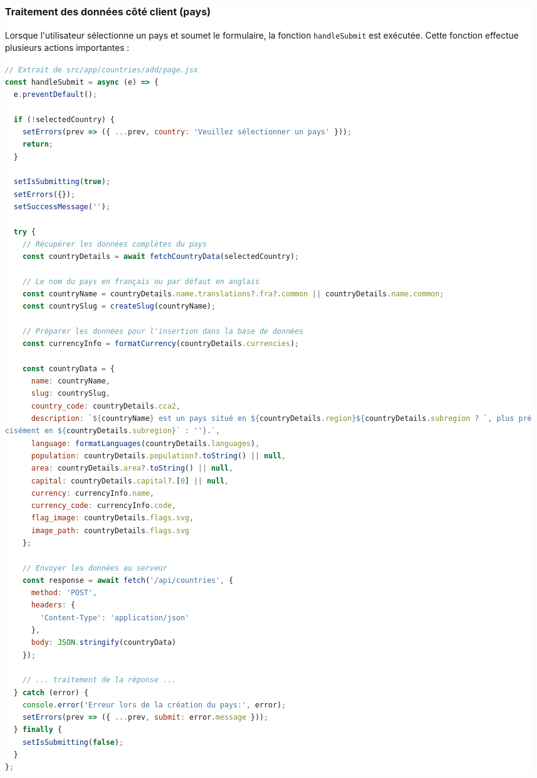 ### Traitement des données côté client (pays)

Lorsque l'utilisateur sélectionne un pays et soumet le formulaire, la fonction `handleSubmit` est exécutée. Cette fonction effectue plusieurs actions importantes :

```jsx
// Extrait de src/app/countries/add/page.jsx
const handleSubmit = async (e) => {
  e.preventDefault();
  
  if (!selectedCountry) {
    setErrors(prev => ({ ...prev, country: 'Veuillez sélectionner un pays' }));
    return;
  }
  
  setIsSubmitting(true);
  setErrors({});
  setSuccessMessage('');
  
  try {
    // Récupérer les données complètes du pays
    const countryDetails = await fetchCountryData(selectedCountry);
    
    // Le nom du pays en français ou par défaut en anglais
    const countryName = countryDetails.name.translations?.fra?.common || countryDetails.name.common;
    const countrySlug = createSlug(countryName);
    
    // Préparer les données pour l'insertion dans la base de données
    const currencyInfo = formatCurrency(countryDetails.currencies);
    
    const countryData = {
      name: countryName,
      slug: countrySlug,
      country_code: countryDetails.cca2,
      description: `${countryName} est un pays situé en ${countryDetails.region}${countryDetails.subregion ? `, plus précisément en ${countryDetails.subregion}` : ''}.`,
      language: formatLanguages(countryDetails.languages),
      population: countryDetails.population?.toString() || null,
      area: countryDetails.area?.toString() || null,
      capital: countryDetails.capital?.[0] || null,
      currency: currencyInfo.name,
      currency_code: currencyInfo.code,
      flag_image: countryDetails.flags.svg,
      image_path: countryDetails.flags.svg
    };
    
    // Envoyer les données au serveur
    const response = await fetch('/api/countries', {
      method: 'POST',
      headers: {
        'Content-Type': 'application/json'
      },
      body: JSON.stringify(countryData)
    });
    
    // ... traitement de la réponse ...
  } catch (error) {
    console.error('Erreur lors de la création du pays:', error);
    setErrors(prev => ({ ...prev, submit: error.message }));
  } finally {
    setIsSubmitting(false);
  }
};
```